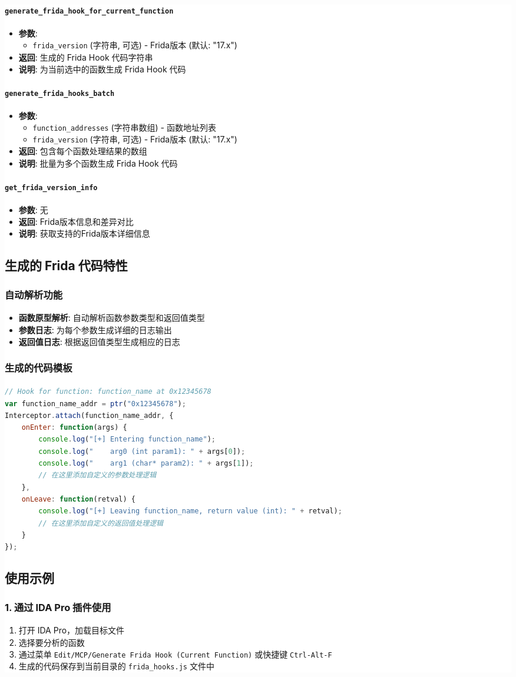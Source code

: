 #### `generate_frida_hook_for_current_function`
- **参数**: 
  - `frida_version` (字符串, 可选) - Frida版本 (默认: "17.x")
- **返回**: 生成的 Frida Hook 代码字符串
- **说明**: 为当前选中的函数生成 Frida Hook 代码

#### `generate_frida_hooks_batch`
- **参数**: 
  - `function_addresses` (字符串数组) - 函数地址列表
  - `frida_version` (字符串, 可选) - Frida版本 (默认: "17.x")
- **返回**: 包含每个函数处理结果的数组
- **说明**: 批量为多个函数生成 Frida Hook 代码

#### `get_frida_version_info`
- **参数**: 无
- **返回**: Frida版本信息和差异对比
- **说明**: 获取支持的Frida版本详细信息

## 生成的 Frida 代码特性

### 自动解析功能
- **函数原型解析**: 自动解析函数参数类型和返回值类型
- **参数日志**: 为每个参数生成详细的日志输出
- **返回值日志**: 根据返回值类型生成相应的日志

### 生成的代码模板
```javascript
// Hook for function: function_name at 0x12345678
var function_name_addr = ptr("0x12345678");
Interceptor.attach(function_name_addr, {
    onEnter: function(args) {
        console.log("[+] Entering function_name");
        console.log("    arg0 (int param1): " + args[0]);
        console.log("    arg1 (char* param2): " + args[1]);
        // 在这里添加自定义的参数处理逻辑
    },
    onLeave: function(retval) {
        console.log("[+] Leaving function_name, return value (int): " + retval);
        // 在这里添加自定义的返回值处理逻辑
    }
});
```

## 使用示例

### 1. 通过 IDA Pro 插件使用
1. 打开 IDA Pro，加载目标文件
2. 选择要分析的函数
3. 通过菜单 `Edit/MCP/Generate Frida Hook (Current Function)` 或快捷键 `Ctrl-Alt-F`
4. 生成的代码保存到当前目录的 `frida_hooks.js` 文件中
